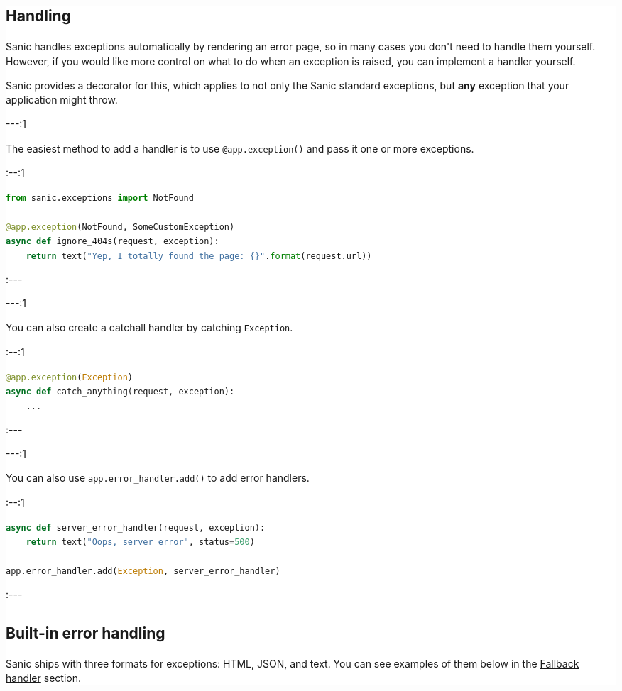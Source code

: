 
## Handling

Sanic handles exceptions automatically by rendering an error page, so in many cases you don't need to handle them yourself. However, if you would like more control on what to do when an exception is raised, you can implement a handler yourself.

Sanic provides a decorator for this, which applies to not only the Sanic standard exceptions, but **any** exception that your application might throw.

---:1

The easiest method to add a handler is to use `@app.exception()` and pass it one or more exceptions.

:--:1

```python
from sanic.exceptions import NotFound

@app.exception(NotFound, SomeCustomException)
async def ignore_404s(request, exception):
    return text("Yep, I totally found the page: {}".format(request.url))
```

:---

---:1

You can also create a catchall handler by catching `Exception`.

:--:1

```python
@app.exception(Exception)
async def catch_anything(request, exception):
    ...
```

:---

---:1

You can also use `app.error_handler.add()` to add error handlers.

:--:1

```python
async def server_error_handler(request, exception):
    return text("Oops, server error", status=500)

app.error_handler.add(Exception, server_error_handler)
```

:---

## Built-in error handling

Sanic ships with three formats for exceptions: HTML, JSON, and text. You can see examples of them below in the [Fallback handler](#fallback-handler) section.
